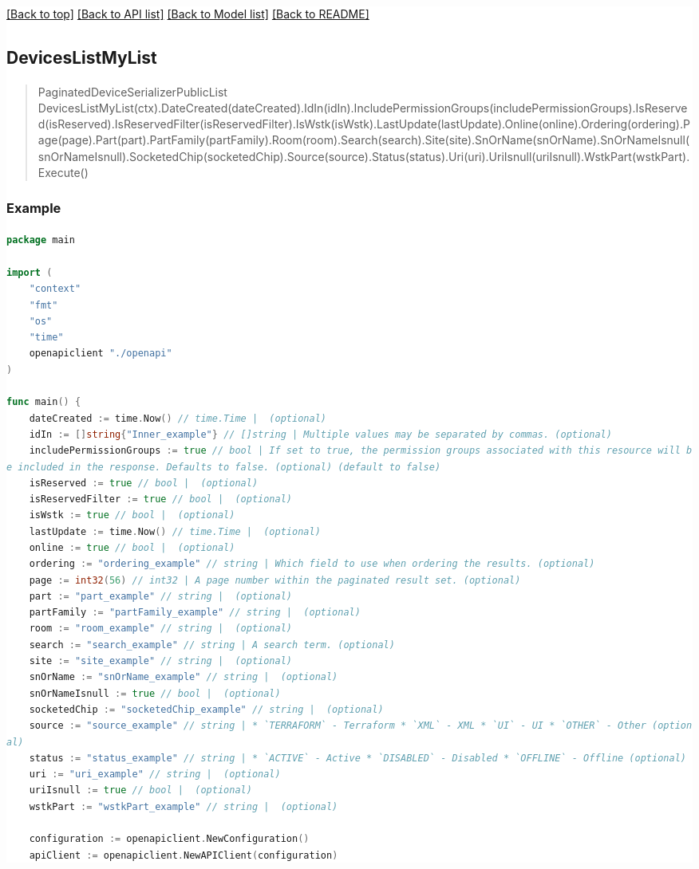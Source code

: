 [[Back to top]](#) [[Back to API list]](../README.md#documentation-for-api-endpoints)
[[Back to Model list]](../README.md#documentation-for-models)
[[Back to README]](../README.md)


## DevicesListMyList

> PaginatedDeviceSerializerPublicList DevicesListMyList(ctx).DateCreated(dateCreated).IdIn(idIn).IncludePermissionGroups(includePermissionGroups).IsReserved(isReserved).IsReservedFilter(isReservedFilter).IsWstk(isWstk).LastUpdate(lastUpdate).Online(online).Ordering(ordering).Page(page).Part(part).PartFamily(partFamily).Room(room).Search(search).Site(site).SnOrName(snOrName).SnOrNameIsnull(snOrNameIsnull).SocketedChip(socketedChip).Source(source).Status(status).Uri(uri).UriIsnull(uriIsnull).WstkPart(wstkPart).Execute()





### Example

```go
package main

import (
    "context"
    "fmt"
    "os"
    "time"
    openapiclient "./openapi"
)

func main() {
    dateCreated := time.Now() // time.Time |  (optional)
    idIn := []string{"Inner_example"} // []string | Multiple values may be separated by commas. (optional)
    includePermissionGroups := true // bool | If set to true, the permission groups associated with this resource will be included in the response. Defaults to false. (optional) (default to false)
    isReserved := true // bool |  (optional)
    isReservedFilter := true // bool |  (optional)
    isWstk := true // bool |  (optional)
    lastUpdate := time.Now() // time.Time |  (optional)
    online := true // bool |  (optional)
    ordering := "ordering_example" // string | Which field to use when ordering the results. (optional)
    page := int32(56) // int32 | A page number within the paginated result set. (optional)
    part := "part_example" // string |  (optional)
    partFamily := "partFamily_example" // string |  (optional)
    room := "room_example" // string |  (optional)
    search := "search_example" // string | A search term. (optional)
    site := "site_example" // string |  (optional)
    snOrName := "snOrName_example" // string |  (optional)
    snOrNameIsnull := true // bool |  (optional)
    socketedChip := "socketedChip_example" // string |  (optional)
    source := "source_example" // string | * `TERRAFORM` - Terraform * `XML` - XML * `UI` - UI * `OTHER` - Other (optional)
    status := "status_example" // string | * `ACTIVE` - Active * `DISABLED` - Disabled * `OFFLINE` - Offline (optional)
    uri := "uri_example" // string |  (optional)
    uriIsnull := true // bool |  (optional)
    wstkPart := "wstkPart_example" // string |  (optional)

    configuration := openapiclient.NewConfiguration()
    apiClient := openapiclient.NewAPIClient(configuration)
```
